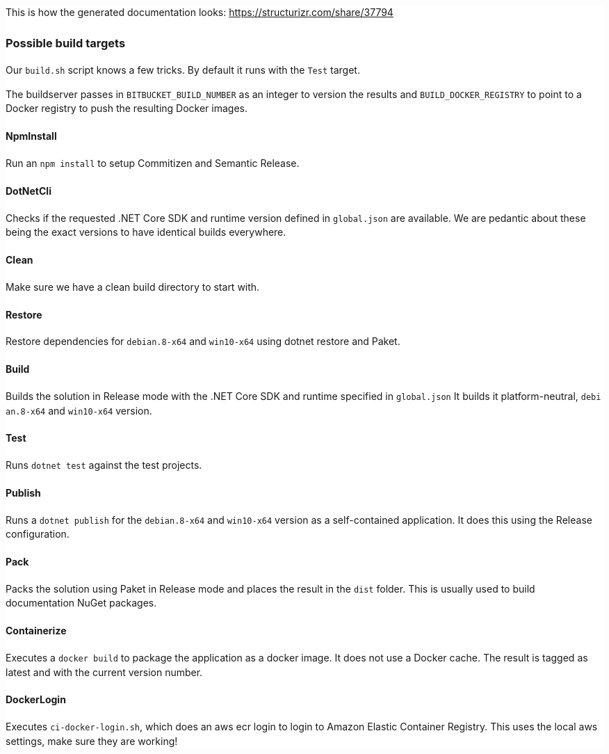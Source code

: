 This is how the generated documentation looks: https://structurizr.com/share/37794

### Possible build targets

Our `build.sh` script knows a few tricks. By default it runs with the `Test` target.

The buildserver passes in `BITBUCKET_BUILD_NUMBER` as an integer to version the results and `BUILD_DOCKER_REGISTRY` to point to a Docker registry to push the resulting Docker images.

#### NpmInstall

Run an `npm install` to setup Commitizen and Semantic Release.

#### DotNetCli

Checks if the requested .NET Core SDK and runtime version defined in `global.json` are available.
We are pedantic about these being the exact versions to have identical builds everywhere.

#### Clean

Make sure we have a clean build directory to start with.

#### Restore

Restore dependencies for `debian.8-x64` and `win10-x64` using dotnet restore and Paket.

#### Build

Builds the solution in Release mode with the .NET Core SDK and runtime specified in `global.json`
It builds it platform-neutral, `debian.8-x64` and `win10-x64` version.

#### Test

Runs `dotnet test` against the test projects.

#### Publish

Runs a `dotnet publish` for the `debian.8-x64` and `win10-x64` version as a self-contained application.
It does this using the Release configuration.

#### Pack

Packs the solution using Paket in Release mode and places the result in the `dist` folder.
This is usually used to build documentation NuGet packages.

#### Containerize

Executes a `docker build` to package the application as a docker image. It does not use a Docker cache.
The result is tagged as latest and with the current version number.

#### DockerLogin

Executes `ci-docker-login.sh`, which does an aws ecr login to login to Amazon Elastic Container Registry.
This uses the local aws settings, make sure they are working!
